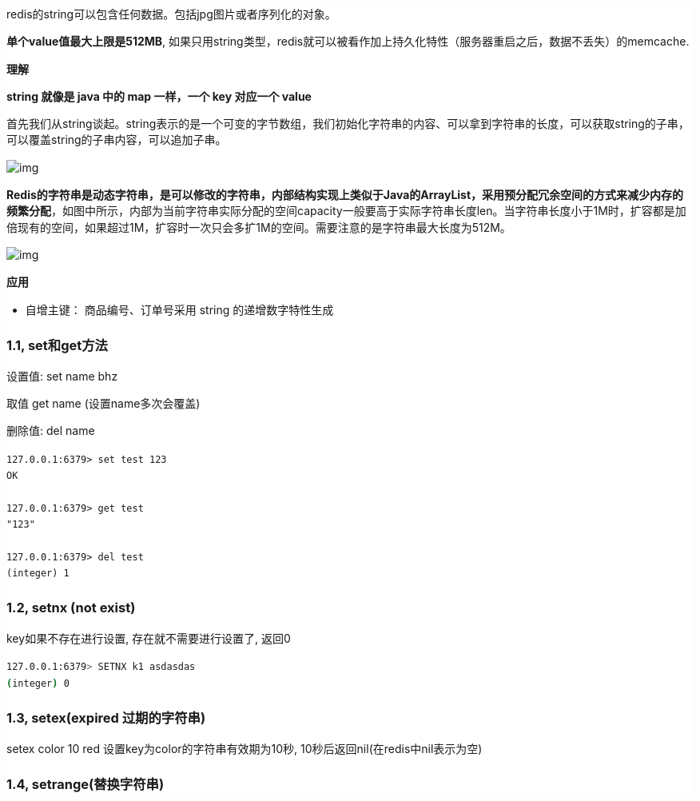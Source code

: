 redis的string可以包含任何数据。包括jpg图片或者序列化的对象。

**单个value值最大上限是512MB**, 如果只用string类型，redis就可以被看作加上持久化特性（服务器重启之后，数据不丢失）的memcache.

**理解** 

**string 就像是 java 中的 map 一样，一个 key 对应一个 value**

 ![学Redis这篇就够了](.\img\Redis笔记.md)

首先我们从string谈起。string表示的是一个可变的字节数组，我们初始化字符串的内容、可以拿到字符串的长度，可以获取string的子串，可以覆盖string的子串内容，可以追加子串。 

![img](.\img\1)

**Redis的字符串是动态字符串，是可以修改的字符串，内部结构实现上类似于Java的ArrayList，采用预分配冗余空间的方式来减少内存的频繁分配**，如图中所示，内部为当前字符串实际分配的空间capacity一般要高于实际字符串长度len。当字符串长度小于1M时，扩容都是加倍现有的空间，如果超过1M，扩容时一次只会多扩1M的空间。需要注意的是字符串最大长度为512M。

 ![img](.\img\21515616565) 

**应用**

-  自增主键： 商品编号、订单号采用 string 的递增数字特性生成  



### 1.1, set和get方法

设置值:  set  name bhz 

取值 get name	(设置name多次会覆盖)

删除值: del name

```shell
127.0.0.1:6379> set test 123
OK

127.0.0.1:6379> get test
"123"

127.0.0.1:6379> del test
(integer) 1
```

### 1.2, setnx (not exist)

key如果不存在进行设置, 存在就不需要进行设置了, 返回0

```sh
127.0.0.1:6379> SETNX k1 asdasdas
(integer) 0
```

### 1.3, setex(expired 过期的字符串)

setex color 10 red 设置key为color的字符串有效期为10秒, 10秒后返回nil(在redis中nil表示为空)

### 1.4, setrange(替换字符串)

